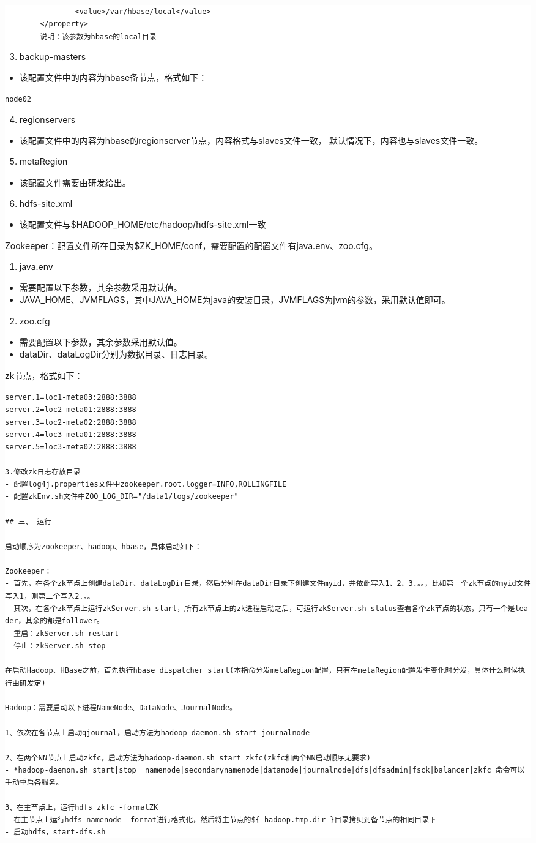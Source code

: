 ```
                <value>/var/hbase/local</value>
 		</property>
		说明：该参数为hbase的local目录
```

3. backup-masters
- 该配置文件中的内容为hbase备节点，格式如下：
```
node02
```

4. regionservers
- 该配置文件中的内容为hbase的regionserver节点，内容格式与slaves文件一致，	默认情况下，内容也与slaves文件一致。

5. metaRegion
- 该配置文件需要由研发给出。

6. hdfs-site.xml
- 该配置文件与$HADOOP_HOME/etc/hadoop/hdfs-site.xml一致

Zookeeper：配置文件所在目录为$ZK_HOME/conf，需要配置的配置文件有java.env、zoo.cfg。

1. java.env
- 需要配置以下参数，其余参数采用默认值。
- JAVA_HOME、JVMFLAGS，其中JAVA_HOME为java的安装目录，JVMFLAGS为jvm的参数，采用默认值即可。

2. zoo.cfg
- 需要配置以下参数，其余参数采用默认值。
- dataDir、dataLogDir分别为数据目录、日志目录。

zk节点，格式如下：
```
server.1=loc1-meta03:2888:3888
server.2=loc2-meta01:2888:3888
server.3=loc2-meta02:2888:3888
server.4=loc3-meta01:2888:3888
server.5=loc3-meta02:2888:3888

3.修改zk日志存放目录    
- 配置log4j.properties文件中zookeeper.root.logger=INFO,ROLLINGFILE
- 配置zkEnv.sh文件中ZOO_LOG_DIR="/data1/logs/zookeeper"

## 三、 运行

启动顺序为zookeeper、hadoop、hbase，具体启动如下：

Zookeeper：
- 首先，在各个zk节点上创建dataDir、dataLogDir目录，然后分别在dataDir目录下创建文件myid，并依此写入1、2、3.。。，比如第一个zk节点的myid文件写入1，则第二个写入2.。。
- 其次，在各个zk节点上运行zkServer.sh start，所有zk节点上的zk进程启动之后，可运行zkServer.sh status查看各个zk节点的状态，只有一个是leader，其余的都是follower。
- 重启：zkServer.sh restart
- 停止：zkServer.sh stop

在启动Hadoop、HBase之前，首先执行hbase dispatcher start(本指命分发metaRegion配置，只有在metaRegion配置发生变化时分发，具体什么时候执行由研发定)

Hadoop：需要启动以下进程NameNode、DataNode、JournalNode。

1、依次在各节点上启动qjournal，启动方法为hadoop-daemon.sh start journalnode

2、在两个NN节点上启动zkfc，启动方法为hadoop-daemon.sh start zkfc(zkfc和两个NN启动顺序无要求)
- *hadoop-daemon.sh start|stop  namenode|secondarynamenode|datanode|journalnode|dfs|dfsadmin|fsck|balancer|zkfc 命令可以手动重启各服务。

3、在主节点上，运行hdfs zkfc -formatZK
- 在主节点上运行hdfs namenode -format进行格式化，然后将主节点的${ hadoop.tmp.dir }目录拷贝到备节点的相同目录下
- 启动hdfs，start-dfs.sh
```